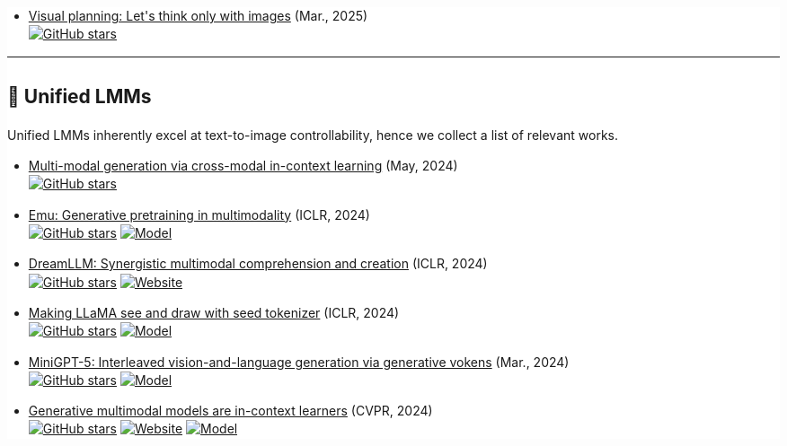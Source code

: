 
- [Visual planning: Let's think only with images](https://arxiv.org/abs/2505.11409) (Mar., 2025) <br>
[![GitHub stars](https://img.shields.io/github/stars/yix8/VisualPlanning)](https://github.com/yix8/VisualPlanning)

---


## 🚀 Unified LMMs

Unified LMMs inherently excel at text-to-image controllability, hence we collect a list of relevant works.

- [Multi-modal generation via cross-modal in-context learning](https://arxiv.org/abs/2405.18304) (May, 2024) <br>
[![GitHub stars](https://img.shields.io/github/stars/VIROBO-15/MGCC)](https://github.com/VIROBO-15/MGCC)


- [Emu: Generative pretraining in multimodality](https://arxiv.org/abs/2307.05222) (ICLR, 2024) <br>
[![GitHub stars](https://img.shields.io/github/stars/baaivision/Emu)](https://github.com/baaivision/Emu)
[![Model](https://img.shields.io/badge/Model-Available-orange?style=flat-square)](https://github.com/baaivision/Emu/tree/main/Emu1#model-weights)


- [DreamLLM: Synergistic multimodal comprehension and creation](https://arxiv.org/abs/2309.11499) (ICLR, 2024) <br>
[![GitHub stars](https://img.shields.io/github/stars/RunpeiDong/DreamLLM)](https://github.com/RunpeiDong/DreamLLM)
[![Website](https://img.shields.io/badge/Website-Visit-blue?style=flat-square)](https://dreamllm.github.io)


- [Making LLaMA see and draw with seed tokenizer](https://arxiv.org/abs/2310.01218) (ICLR, 2024) <br>
[![GitHub stars](https://img.shields.io/github/stars/AILab-CVC/SEED)](https://github.com/AILab-CVC/SEED)
[![Model](https://img.shields.io/badge/Model-Available-orange?style=flat-square)](https://github.com/AILab-CVC/SEED/blob/main/SEED-1.md)


- [MiniGPT-5: Interleaved vision-and-language generation via generative vokens](https://arxiv.org/abs/2310.02239) (Mar., 2024) <br>
[![GitHub stars](https://img.shields.io/github/stars/eric-ai-lab/MiniGPT-5)](https://github.com/eric-ai-lab/MiniGPT-5)
[![Model](https://img.shields.io/badge/Model-Available-orange?style=flat-square)](https://huggingface.co/KZ-ucsc/MiniGPT5)


- [Generative multimodal models are in-context learners](https://arxiv.org/abs/2312.13286) (CVPR, 2024) <br>
[![GitHub stars](https://img.shields.io/github/stars/baaivision/Emu)](https://github.com/baaivision/Emu)
[![Website](https://img.shields.io/badge/Website-Visit-blue?style=flat-square)](https://baaivision.github.io/emu2/)
[![Model](https://img.shields.io/badge/Model-Available-orange?style=flat-square)](https://huggingface.co/BAAI/Emu2)
